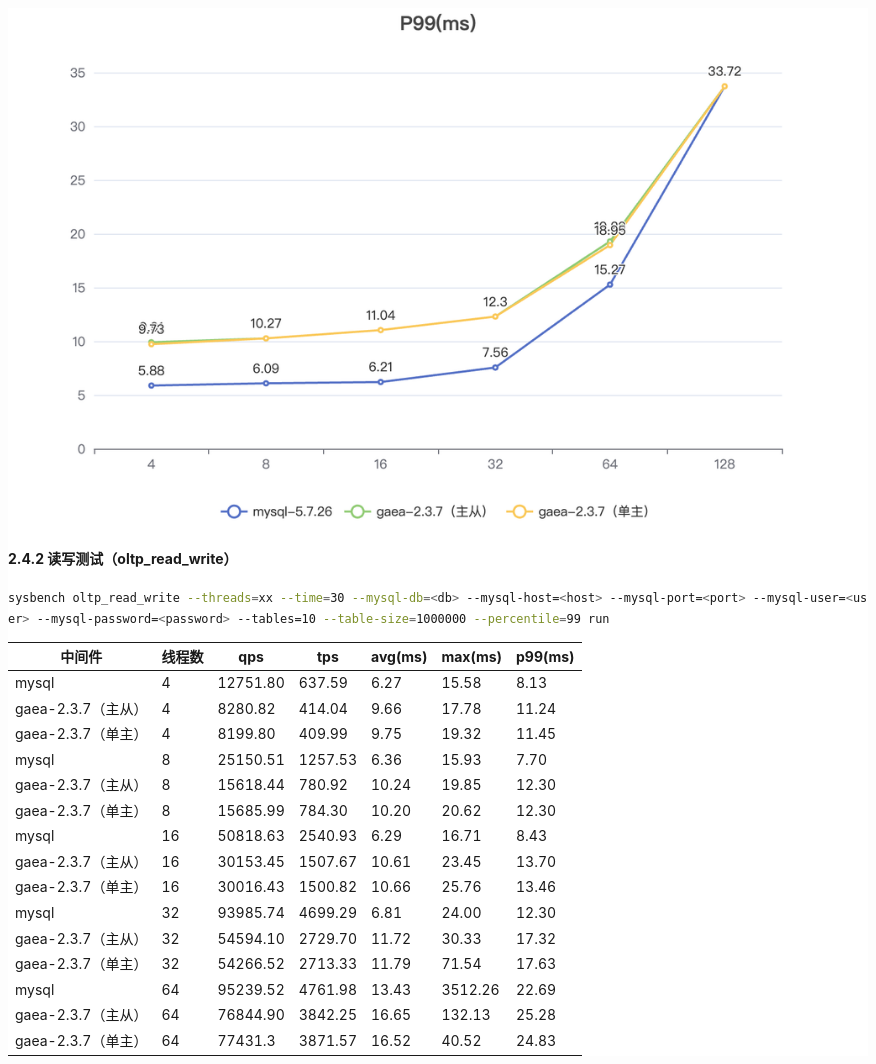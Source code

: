 ![P99](assets/2-4-1-readonly-P99.jpg)


#### 2.4.2 读写测试（oltp_read_write）

```Bash
sysbench oltp_read_write --threads=xx --time=30 --mysql-db=<db> --mysql-host=<host> --mysql-port=<port> --mysql-user=<user> --mysql-password=<password> --tables=10 --table-size=1000000 --percentile=99 run
```

| 中间件             | 线程数 | qps       | tps     | avg(ms) | max(ms) | p99(ms) |
| ------------------ | ------ | --------- | ------- | ------- | ------- | ------- |
| mysql              | 4      | 12751.80  | 637.59  | 6.27    | 15.58   | 8.13    |
| gaea-2.3.7（主从） | 4      | 8280.82   | 414.04  | 9.66    | 17.78   | 11.24   |
| gaea-2.3.7（单主） | 4      | 8199.80   | 409.99  | 9.75    | 19.32   | 11.45   |
| mysql              | 8      | 25150.51  | 1257.53 | 6.36    | 15.93   | 7.70    |
| gaea-2.3.7（主从） | 8      | 15618.44  | 780.92  | 10.24   | 19.85   | 12.30   |
| gaea-2.3.7（单主） | 8      | 15685.99  | 784.30  | 10.20   | 20.62   | 12.30   |
| mysql              | 16     | 50818.63  | 2540.93 | 6.29    | 16.71   | 8.43    |
| gaea-2.3.7（主从） | 16     | 30153.45  | 1507.67 | 10.61   | 23.45   | 13.70   |
| gaea-2.3.7（单主） | 16     | 30016.43  | 1500.82 | 10.66   | 25.76   | 13.46   |
| mysql              | 32     | 93985.74  | 4699.29 | 6.81    | 24.00   | 12.30   |
| gaea-2.3.7（主从） | 32     | 54594.10  | 2729.70 | 11.72   | 30.33   | 17.32   |
| gaea-2.3.7（单主） | 32     | 54266.52  | 2713.33 | 11.79   | 71.54   | 17.63   |
| mysql              | 64     | 95239.52  | 4761.98 | 13.43   | 3512.26 | 22.69   |
| gaea-2.3.7（主从） | 64     | 76844.90  | 3842.25 | 16.65   | 132.13  | 25.28   |
| gaea-2.3.7（单主） | 64     | 77431.3   | 3871.57 | 16.52   | 40.52   | 24.83   |